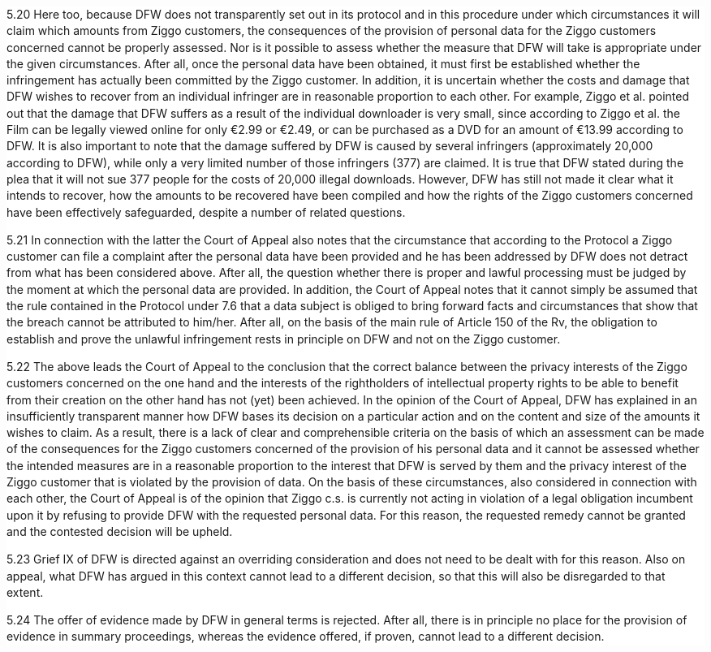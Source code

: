 5.20
Here too, because DFW does not transparently set out in its protocol and in this procedure under which circumstances it will claim which amounts from Ziggo customers, the consequences of the provision of personal data for the Ziggo customers concerned cannot be properly assessed. Nor is it possible to assess whether the measure that DFW will take is appropriate under the given circumstances. After all, once the personal data have been obtained, it must first be established whether the infringement has actually been committed by the Ziggo customer. In addition, it is uncertain whether the costs and damage that DFW wishes to recover from an individual infringer are in reasonable proportion to each other. For example, Ziggo et al. pointed out that the damage that DFW suffers as a result of the individual downloader is very small, since according to Ziggo et al. the Film can be legally viewed online for only €2.99 or €2.49, or can be purchased as a DVD for an amount of €13.99 according to DFW. It is also important to note that the damage suffered by DFW is caused by several infringers (approximately 20,000 according to DFW), while only a very limited number of those infringers (377) are claimed. It is true that DFW stated during the plea that it will not sue 377 people for the costs of 20,000 illegal downloads. However, DFW has still not made it clear what it intends to recover, how the amounts to be recovered have been compiled and how the rights of the Ziggo customers concerned have been effectively safeguarded, despite a number of related questions.

5.21
In connection with the latter the Court of Appeal also notes that the circumstance that according to the Protocol a Ziggo customer can file a complaint after the personal data have been provided and he has been addressed by DFW does not detract from what has been considered above. After all, the question whether there is proper and lawful processing must be judged by the moment at which the personal data are provided. In addition, the Court of Appeal notes that it cannot simply be assumed that the rule contained in the Protocol under 7.6 that a data subject is obliged to bring forward facts and circumstances that show that the breach cannot be attributed to him/her. After all, on the basis of the main rule of Article 150 of the Rv, the obligation to establish and prove the unlawful infringement rests in principle on DFW and not on the Ziggo customer.

5.22
The above leads the Court of Appeal to the conclusion that the correct balance between the privacy interests of the Ziggo customers concerned on the one hand and the interests of the rightholders of intellectual property rights to be able to benefit from their creation on the other hand has not (yet) been achieved. In the opinion of the Court of Appeal, DFW has explained in an insufficiently transparent manner how DFW bases its decision on a particular action and on the content and size of the amounts it wishes to claim. As a result, there is a lack of clear and comprehensible criteria on the basis of which an assessment can be made of the consequences for the Ziggo customers concerned of the provision of his personal data and it cannot be assessed whether the intended measures are in a reasonable proportion to the interest that DFW is served by them and the privacy interest of the Ziggo customer that is violated by the provision of data. On the basis of these circumstances, also considered in connection with each other, the Court of Appeal is of the opinion that Ziggo c.s. is currently not acting in violation of a legal obligation incumbent upon it by refusing to provide DFW with the requested personal data. For this reason, the requested remedy cannot be granted and the contested decision will be upheld.

5.23
Grief IX of DFW is directed against an overriding consideration and does not need to be dealt with for this reason. Also on appeal, what DFW has argued in this context cannot lead to a different decision, so that this will also be disregarded to that extent.

5.24
The offer of evidence made by DFW in general terms is rejected. After all, there is in principle no place for the provision of evidence in summary proceedings, whereas the evidence offered, if proven, cannot lead to a different decision.

